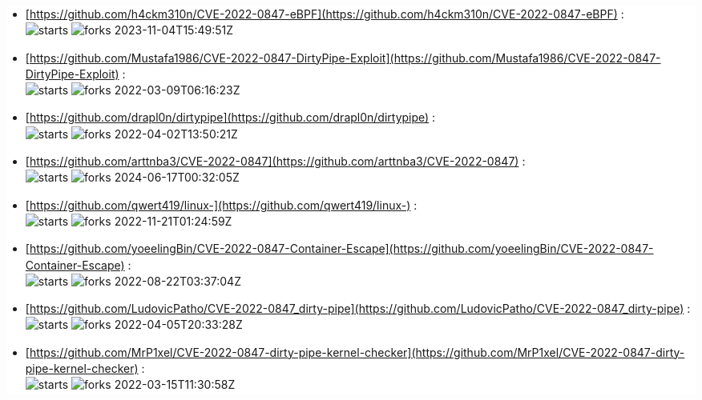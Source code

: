 - [https://github.com/h4ckm310n/CVE-2022-0847-eBPF](https://github.com/h4ckm310n/CVE-2022-0847-eBPF) :  
![starts](https://img.shields.io/github/stars/h4ckm310n/CVE-2022-0847-eBPF.svg) 
![forks](https://img.shields.io/github/forks/h4ckm310n/CVE-2022-0847-eBPF.svg) 
2023-11-04T15:49:51Z

- [https://github.com/Mustafa1986/CVE-2022-0847-DirtyPipe-Exploit](https://github.com/Mustafa1986/CVE-2022-0847-DirtyPipe-Exploit) :  
![starts](https://img.shields.io/github/stars/Mustafa1986/CVE-2022-0847-DirtyPipe-Exploit.svg) 
![forks](https://img.shields.io/github/forks/Mustafa1986/CVE-2022-0847-DirtyPipe-Exploit.svg) 
2022-03-09T06:16:23Z

- [https://github.com/drapl0n/dirtypipe](https://github.com/drapl0n/dirtypipe) :  
![starts](https://img.shields.io/github/stars/drapl0n/dirtypipe.svg) 
![forks](https://img.shields.io/github/forks/drapl0n/dirtypipe.svg) 
2022-04-02T13:50:21Z

- [https://github.com/arttnba3/CVE-2022-0847](https://github.com/arttnba3/CVE-2022-0847) :  
![starts](https://img.shields.io/github/stars/arttnba3/CVE-2022-0847.svg) 
![forks](https://img.shields.io/github/forks/arttnba3/CVE-2022-0847.svg) 
2024-06-17T00:32:05Z

- [https://github.com/qwert419/linux-](https://github.com/qwert419/linux-) :  
![starts](https://img.shields.io/github/stars/qwert419/linux-.svg) 
![forks](https://img.shields.io/github/forks/qwert419/linux-.svg) 
2022-11-21T01:24:59Z

- [https://github.com/yoeelingBin/CVE-2022-0847-Container-Escape](https://github.com/yoeelingBin/CVE-2022-0847-Container-Escape) :  
![starts](https://img.shields.io/github/stars/yoeelingBin/CVE-2022-0847-Container-Escape.svg) 
![forks](https://img.shields.io/github/forks/yoeelingBin/CVE-2022-0847-Container-Escape.svg) 
2022-08-22T03:37:04Z

- [https://github.com/LudovicPatho/CVE-2022-0847_dirty-pipe](https://github.com/LudovicPatho/CVE-2022-0847_dirty-pipe) :  
![starts](https://img.shields.io/github/stars/LudovicPatho/CVE-2022-0847_dirty-pipe.svg) 
![forks](https://img.shields.io/github/forks/LudovicPatho/CVE-2022-0847_dirty-pipe.svg) 
2022-04-05T20:33:28Z

- [https://github.com/MrP1xel/CVE-2022-0847-dirty-pipe-kernel-checker](https://github.com/MrP1xel/CVE-2022-0847-dirty-pipe-kernel-checker) :  
![starts](https://img.shields.io/github/stars/MrP1xel/CVE-2022-0847-dirty-pipe-kernel-checker.svg) 
![forks](https://img.shields.io/github/forks/MrP1xel/CVE-2022-0847-dirty-pipe-kernel-checker.svg) 
2022-03-15T11:30:58Z

